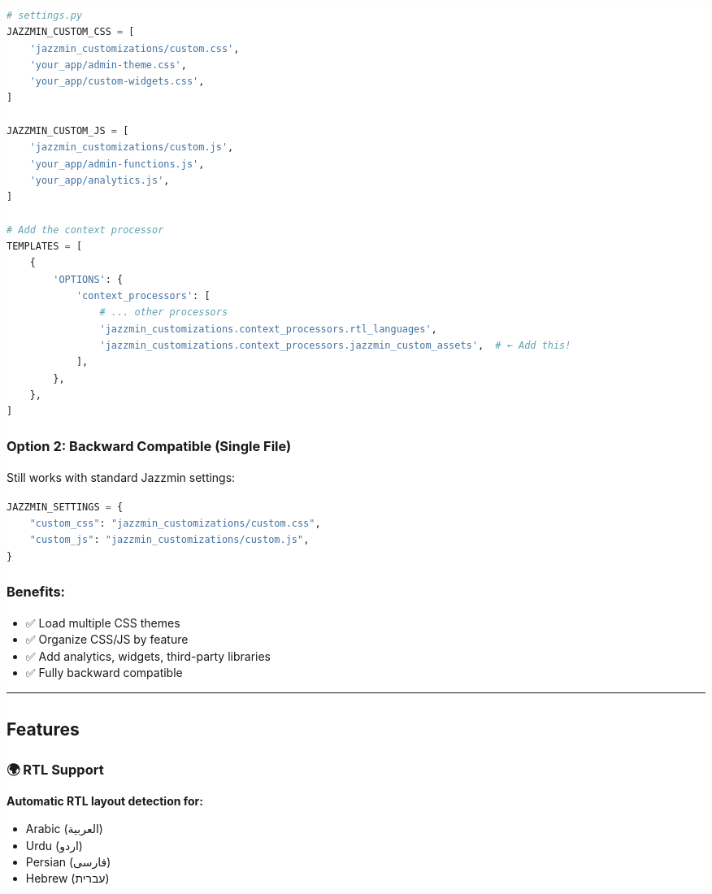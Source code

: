 ```python
# settings.py
JAZZMIN_CUSTOM_CSS = [
    'jazzmin_customizations/custom.css',
    'your_app/admin-theme.css',
    'your_app/custom-widgets.css',
]

JAZZMIN_CUSTOM_JS = [
    'jazzmin_customizations/custom.js',
    'your_app/admin-functions.js',
    'your_app/analytics.js',
]

# Add the context processor
TEMPLATES = [
    {
        'OPTIONS': {
            'context_processors': [
                # ... other processors
                'jazzmin_customizations.context_processors.rtl_languages',
                'jazzmin_customizations.context_processors.jazzmin_custom_assets',  # ← Add this!
            ],
        },
    },
]
```

### Option 2: Backward Compatible (Single File)

Still works with standard Jazzmin settings:

```python
JAZZMIN_SETTINGS = {
    "custom_css": "jazzmin_customizations/custom.css",
    "custom_js": "jazzmin_customizations/custom.js",
}
```

### Benefits:
- ✅ Load multiple CSS themes
- ✅ Organize CSS/JS by feature
- ✅ Add analytics, widgets, third-party libraries
- ✅ Fully backward compatible

---

## Features

### 🌍 RTL Support

**Automatic RTL layout detection for:**
- Arabic (العربية)
- Urdu (اردو)
- Persian (فارسی)
- Hebrew (עברית)
